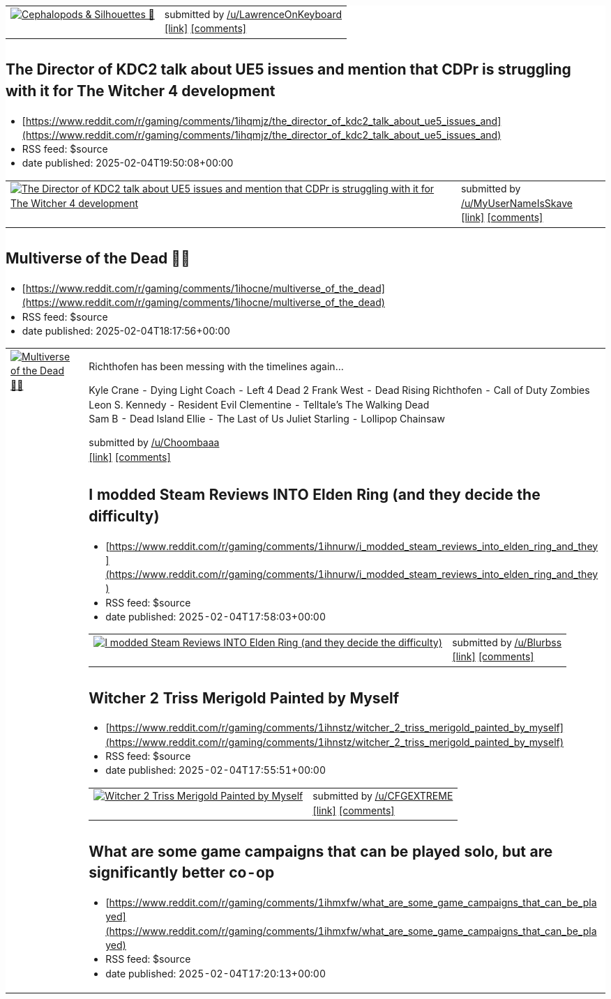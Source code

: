 <table> <tr><td> <a href="https://www.reddit.com/r/gaming/comments/1ihra1v/cephalopods_silhouettes/"> <img src="https://preview.redd.it/7q4zqymbk6he1.jpeg?width=640&amp;crop=smart&amp;auto=webp&amp;s=ca2fdf2fd2a3cd669148418be775d534ba13080d" alt="Cephalopods &amp; Silhouettes 🦑" title="Cephalopods &amp; Silhouettes 🦑" /> </a> </td><td> &#32; submitted by &#32; <a href="https://www.reddit.com/user/LawrenceOnKeyboard"> /u/LawrenceOnKeyboard </a> <br/> <span><a href="https://i.redd.it/7q4zqymbk6he1.jpeg">[link]</a></span> &#32; <span><a href="https://www.reddit.com/r/gaming/comments/1ihra1v/cephalopods_silhouettes/">[comments]</a></span> </td></tr></table>

## The Director of KDC2 talk about UE5 issues and mention that CDPr is struggling with it for The Witcher 4 development
 - [https://www.reddit.com/r/gaming/comments/1ihqmjz/the_director_of_kdc2_talk_about_ue5_issues_and](https://www.reddit.com/r/gaming/comments/1ihqmjz/the_director_of_kdc2_talk_about_ue5_issues_and)
 - RSS feed: $source
 - date published: 2025-02-04T19:50:08+00:00

<table> <tr><td> <a href="https://www.reddit.com/r/gaming/comments/1ihqmjz/the_director_of_kdc2_talk_about_ue5_issues_and/"> <img src="https://external-preview.redd.it/ZwhOjRASK3BmIfVIIrEcyjNEuYErk_D3QAN3OXQZtTA.jpg?width=320&amp;crop=smart&amp;auto=webp&amp;s=105f92fd2de4247df4098e6514bd47c70f883f4c" alt="The Director of KDC2 talk about UE5 issues and mention that CDPr is struggling with it for The Witcher 4 development" title="The Director of KDC2 talk about UE5 issues and mention that CDPr is struggling with it for The Witcher 4 development" /> </a> </td><td> &#32; submitted by &#32; <a href="https://www.reddit.com/user/MyUserNameIsSkave"> /u/MyUserNameIsSkave </a> <br/> <span><a href="https://www.youtube.com/watch?v=dRQUeVhs7co">[link]</a></span> &#32; <span><a href="https://www.reddit.com/r/gaming/comments/1ihqmjz/the_director_of_kdc2_talk_about_ue5_issues_and/">[comments]</a></span> </td></tr></table>

## Multiverse of the Dead 🧟‍♂️
 - [https://www.reddit.com/r/gaming/comments/1ihocne/multiverse_of_the_dead](https://www.reddit.com/r/gaming/comments/1ihocne/multiverse_of_the_dead)
 - RSS feed: $source
 - date published: 2025-02-04T18:17:56+00:00

<table> <tr><td> <a href="https://www.reddit.com/r/gaming/comments/1ihocne/multiverse_of_the_dead/"> <img src="https://preview.redd.it/wdu271r6z5he1.jpeg?width=640&amp;crop=smart&amp;auto=webp&amp;s=06e0139e334f494042f4241eb2f5d9ad8042c2fb" alt="Multiverse of the Dead 🧟‍♂️" title="Multiverse of the Dead 🧟‍♂️" /> </a> </td><td> <div class="md"><p>Richthofen has been messing with the timelines again…</p> <p>Kyle Crane - Dying Light Coach - Left 4 Dead 2 Frank West - Dead Rising Richthofen - Call of Duty Zombies Leon S. Kennedy - Resident Evil Clementine - Telltale’s The Walking Dead<br/> Sam B - Dead Island Ellie - The Last of Us Juliet Starling - Lollipop Chainsaw </p> </div> &#32; submitted by &#32; <a href="https://www.reddit.com/user/Choombaaa"> /u/Choombaaa </a> <br/> <span><a href="https://i.redd.it/wdu271r6z5he1.jpeg">[link]</a></span> &#32; <span><a href="https://www.reddit.com/r/gaming/comments/1ihocne/multiverse_of_the_dead/">[comments]</a></span>

## I modded Steam Reviews INTO Elden Ring (and they decide the difficulty)
 - [https://www.reddit.com/r/gaming/comments/1ihnurw/i_modded_steam_reviews_into_elden_ring_and_they](https://www.reddit.com/r/gaming/comments/1ihnurw/i_modded_steam_reviews_into_elden_ring_and_they)
 - RSS feed: $source
 - date published: 2025-02-04T17:58:03+00:00

<table> <tr><td> <a href="https://www.reddit.com/r/gaming/comments/1ihnurw/i_modded_steam_reviews_into_elden_ring_and_they/"> <img src="https://preview.redd.it/8u2kuy5iv5he1.gif?width=640&amp;crop=smart&amp;s=78c18c7a8c8a7d6fd30c8e023b6cfe6397ebe800" alt="I modded Steam Reviews INTO Elden Ring (and they decide the difficulty)" title="I modded Steam Reviews INTO Elden Ring (and they decide the difficulty)" /> </a> </td><td> &#32; submitted by &#32; <a href="https://www.reddit.com/user/Blurbss"> /u/Blurbss </a> <br/> <span><a href="https://i.redd.it/8u2kuy5iv5he1.gif">[link]</a></span> &#32; <span><a href="https://www.reddit.com/r/gaming/comments/1ihnurw/i_modded_steam_reviews_into_elden_ring_and_they/">[comments]</a></span> </td></tr></table>

## Witcher 2 Triss Merigold Painted by Myself
 - [https://www.reddit.com/r/gaming/comments/1ihnstz/witcher_2_triss_merigold_painted_by_myself](https://www.reddit.com/r/gaming/comments/1ihnstz/witcher_2_triss_merigold_painted_by_myself)
 - RSS feed: $source
 - date published: 2025-02-04T17:55:51+00:00

<table> <tr><td> <a href="https://www.reddit.com/r/gaming/comments/1ihnstz/witcher_2_triss_merigold_painted_by_myself/"> <img src="https://preview.redd.it/q78jwfu8v5he1.jpeg?width=640&amp;crop=smart&amp;auto=webp&amp;s=31f1c618eb081a61e4d45d80bade207e38fb86bc" alt="Witcher 2 Triss Merigold Painted by Myself" title="Witcher 2 Triss Merigold Painted by Myself" /> </a> </td><td> &#32; submitted by &#32; <a href="https://www.reddit.com/user/CFGEXTREME"> /u/CFGEXTREME </a> <br/> <span><a href="https://i.redd.it/q78jwfu8v5he1.jpeg">[link]</a></span> &#32; <span><a href="https://www.reddit.com/r/gaming/comments/1ihnstz/witcher_2_triss_merigold_painted_by_myself/">[comments]</a></span> </td></tr></table>

## What are some game campaigns that can be played solo, but are significantly better co-op
 - [https://www.reddit.com/r/gaming/comments/1ihmxfw/what_are_some_game_campaigns_that_can_be_played](https://www.reddit.com/r/gaming/comments/1ihmxfw/what_are_some_game_campaigns_that_can_be_played)
 - RSS feed: $source
 - date published: 2025-02-04T17:20:13+00:00
